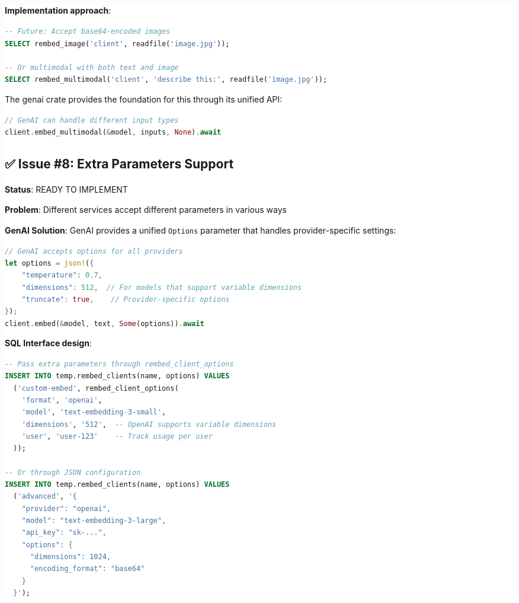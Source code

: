 **Implementation approach**:
```sql
-- Future: Accept base64-encoded images
SELECT rembed_image('client', readfile('image.jpg'));

-- Or multimodal with both text and image
SELECT rembed_multimodal('client', 'describe this:', readfile('image.jpg'));
```

The genai crate provides the foundation for this through its unified API:
```rust
// GenAI can handle different input types
client.embed_multimodal(&model, inputs, None).await
```

## ✅ Issue #8: Extra Parameters Support
**Status**: READY TO IMPLEMENT

**Problem**: Different services accept different parameters in various ways

**GenAI Solution**: GenAI provides a unified `Options` parameter that handles provider-specific settings:
```rust
// GenAI accepts options for all providers
let options = json!({
    "temperature": 0.7,
    "dimensions": 512,  // For models that support variable dimensions
    "truncate": true,    // Provider-specific options
});
client.embed(&model, text, Some(options)).await
```

**SQL Interface design**:
```sql
-- Pass extra parameters through rembed_client_options
INSERT INTO temp.rembed_clients(name, options) VALUES
  ('custom-embed', rembed_client_options(
    'format', 'openai',
    'model', 'text-embedding-3-small',
    'dimensions', '512',  -- OpenAI supports variable dimensions
    'user', 'user-123'    -- Track usage per user
  ));

-- Or through JSON configuration
INSERT INTO temp.rembed_clients(name, options) VALUES
  ('advanced', '{
    "provider": "openai",
    "model": "text-embedding-3-large",
    "api_key": "sk-...",
    "options": {
      "dimensions": 1024,
      "encoding_format": "base64"
    }
  }');
```
